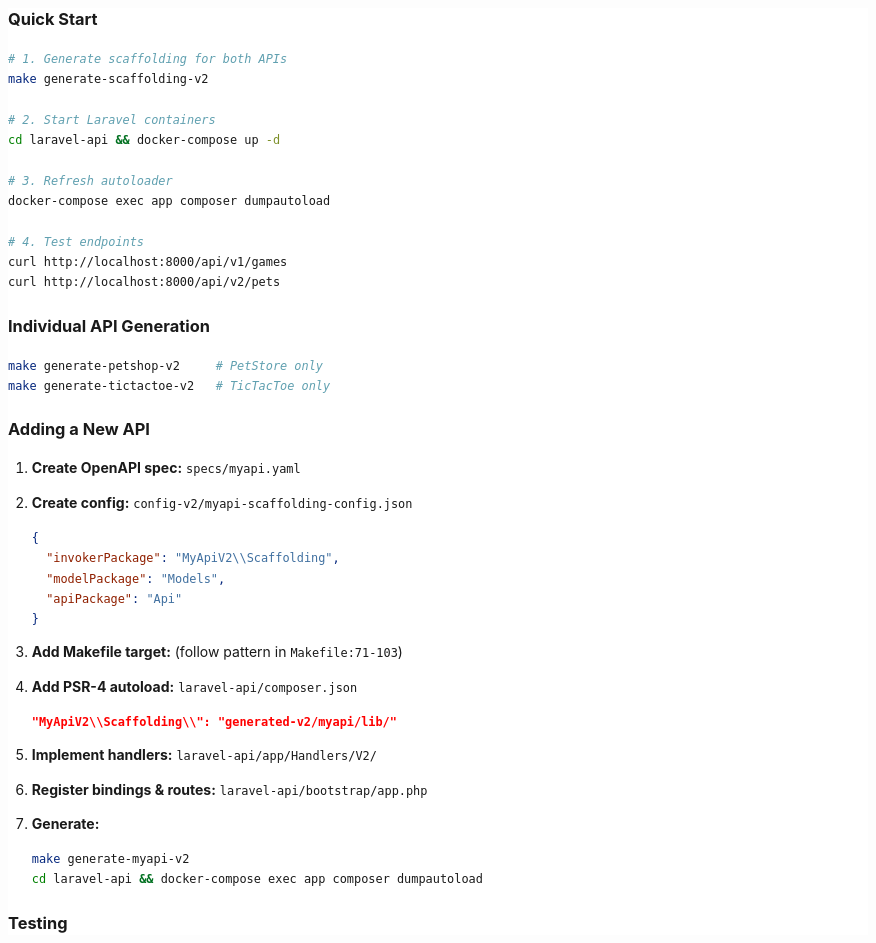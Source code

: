 ### Quick Start

```bash
# 1. Generate scaffolding for both APIs
make generate-scaffolding-v2

# 2. Start Laravel containers
cd laravel-api && docker-compose up -d

# 3. Refresh autoloader
docker-compose exec app composer dumpautoload

# 4. Test endpoints
curl http://localhost:8000/api/v1/games
curl http://localhost:8000/api/v2/pets
```

### Individual API Generation

```bash
make generate-petshop-v2     # PetStore only
make generate-tictactoe-v2   # TicTacToe only
```

### Adding a New API

1. **Create OpenAPI spec:** `specs/myapi.yaml`

2. **Create config:** `config-v2/myapi-scaffolding-config.json`
   ```json
   {
     "invokerPackage": "MyApiV2\\Scaffolding",
     "modelPackage": "Models",
     "apiPackage": "Api"
   }
   ```

3. **Add Makefile target:** (follow pattern in `Makefile:71-103`)

4. **Add PSR-4 autoload:** `laravel-api/composer.json`
   ```json
   "MyApiV2\\Scaffolding\\": "generated-v2/myapi/lib/"
   ```

5. **Implement handlers:** `laravel-api/app/Handlers/V2/`

6. **Register bindings & routes:** `laravel-api/bootstrap/app.php`

7. **Generate:**
   ```bash
   make generate-myapi-v2
   cd laravel-api && docker-compose exec app composer dumpautoload
   ```

### Testing
